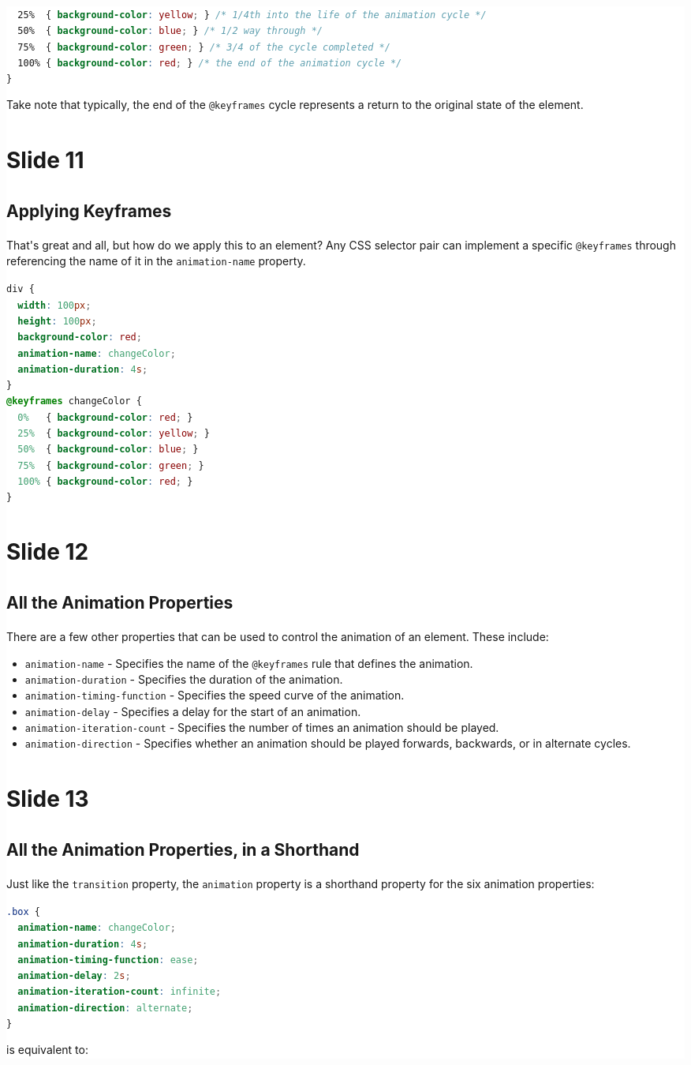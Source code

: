 ```css
  25%  { background-color: yellow; } /* 1/4th into the life of the animation cycle */
  50%  { background-color: blue; } /* 1/2 way through */
  75%  { background-color: green; } /* 3/4 of the cycle completed */
  100% { background-color: red; } /* the end of the animation cycle */
}
```
Take note that typically, the end of the `@keyframes` cycle represents a return to the original state of the element.
# Slide 11
## Applying Keyframes
That's great and all, but how do we apply this to an element?
Any CSS selector pair can implement a specific `@keyframes` through referencing the name of it in the `animation-name` property. 
```css
div {
  width: 100px;
  height: 100px;
  background-color: red;
  animation-name: changeColor;
  animation-duration: 4s;
}
@keyframes changeColor {
  0%   { background-color: red; }
  25%  { background-color: yellow; }
  50%  { background-color: blue; }
  75%  { background-color: green; }
  100% { background-color: red; }
}
```
# Slide 12
## All the Animation Properties
There are a few other properties that can be used to control the animation of an element. These include:
- `animation-name` - Specifies the name of the `@keyframes` rule that defines the animation.
- `animation-duration` - Specifies the duration of the animation.
- `animation-timing-function` - Specifies the speed curve of the animation.
- `animation-delay` - Specifies a delay for the start of an animation.
- `animation-iteration-count` - Specifies the number of times an animation should be played.
- `animation-direction` - Specifies whether an animation should be played forwards, backwards, or in alternate cycles.
# Slide 13
## All the Animation Properties, in a Shorthand
Just like the `transition` property, the `animation` property is a shorthand property for the six animation properties:
```css
.box {
  animation-name: changeColor;
  animation-duration: 4s;
  animation-timing-function: ease;
  animation-delay: 2s;
  animation-iteration-count: infinite;
  animation-direction: alternate;
}
```
is equivalent to:
```css
```